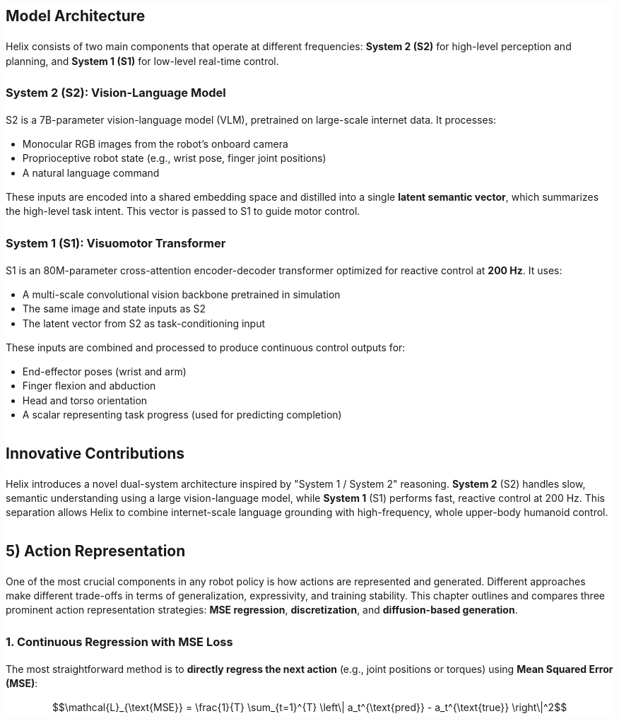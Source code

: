 ## Model Architecture

Helix consists of two main components that operate at different frequencies: **System 2 (S2)** for high-level perception and planning, and **System 1 (S1)** for low-level  real-time control.

### **System 2 (S2): Vision-Language Model**

S2 is a 7B-parameter vision-language model (VLM), pretrained on large-scale internet data. It processes:
- Monocular RGB images from the robot’s onboard camera
- Proprioceptive robot state (e.g., wrist pose, finger joint positions)
- A natural language command

These inputs are encoded into a shared embedding space and distilled into a single **latent semantic vector**, which summarizes the high-level task intent. This vector is passed to S1 to guide motor control.

### **System 1 (S1): Visuomotor Transformer**

S1 is an 80M-parameter cross-attention encoder-decoder transformer optimized for reactive control at **200 Hz**. It uses:
- A multi-scale convolutional vision backbone pretrained in simulation
- The same image and state inputs as S2
- The latent vector from S2 as task-conditioning input

These inputs are combined and processed to produce continuous control outputs for:
- End-effector poses (wrist and arm)
- Finger flexion and abduction
- Head and torso orientation
- A scalar representing task progress (used for predicting completion)

## Innovative Contributions

Helix introduces a novel dual-system architecture inspired by "System 1 / System 2" reasoning. **System 2** (S2) handles slow, semantic understanding using a large vision-language model, while **System 1** (S1) performs fast, reactive control at 200 Hz. This separation allows Helix to combine internet-scale language grounding with high-frequency, whole upper-body humanoid control.

## 5) Action Representation

One of the most crucial components in any robot policy is how actions are represented and generated. Different approaches make different trade-offs in terms of generalization, expressivity, and training stability. This chapter outlines and compares three prominent action representation strategies: **MSE regression**, **discretization**, and **diffusion-based generation**.

### 1. Continuous Regression with MSE Loss

The most straightforward method is to **directly regress the next action** (e.g., joint positions or torques) using **Mean Squared Error (MSE)**:

```math
\mathcal{L}_{\text{MSE}} = \frac{1}{T} \sum_{t=1}^{T} \left\| a_t^{\text{pred}} - a_t^{\text{true}} \right\|^2
```
